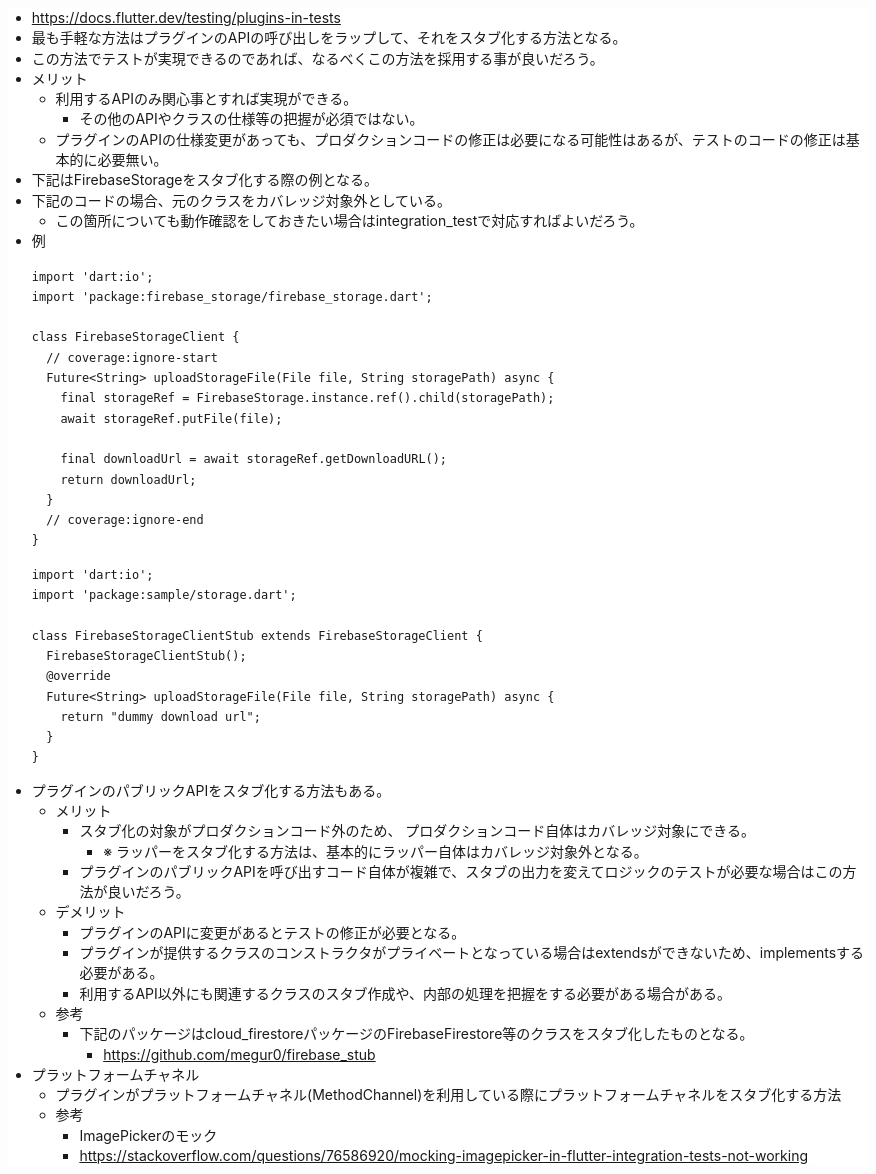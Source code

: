 * https://docs.flutter.dev/testing/plugins-in-tests
* 最も手軽な方法はプラグインのAPIの呼び出しをラップして、それをスタブ化する方法となる。 
* この方法でテストが実現できるのであれば、なるべくこの方法を採用する事が良いだろう。
* メリット
    * 利用するAPIのみ関心事とすれば実現ができる。
      * その他のAPIやクラスの仕様等の把握が必須ではない。
    * プラグインのAPIの仕様変更があっても、プロダクションコードの修正は必要になる可能性はあるが、テストのコードの修正は基本的に必要無い。
* 下記はFirebaseStorageをスタブ化する際の例となる。
* 下記のコードの場合、元のクラスをカバレッジ対象外としている。
    * この箇所についても動作確認をしておきたい場合はintegration_testで対応すればよいだろう。
* 例
  ```
  import 'dart:io';
  import 'package:firebase_storage/firebase_storage.dart';

  class FirebaseStorageClient {
    // coverage:ignore-start
    Future<String> uploadStorageFile(File file, String storagePath) async {
      final storageRef = FirebaseStorage.instance.ref().child(storagePath);
      await storageRef.putFile(file);

      final downloadUrl = await storageRef.getDownloadURL();
      return downloadUrl;
    }
    // coverage:ignore-end
  }
  ```
  ```
  import 'dart:io';
  import 'package:sample/storage.dart';

  class FirebaseStorageClientStub extends FirebaseStorageClient {
    FirebaseStorageClientStub();
    @override
    Future<String> uploadStorageFile(File file, String storagePath) async {
      return "dummy download url";
    }
  }
  ```
* プラグインのパブリックAPIをスタブ化する方法もある。
    * メリット
        * スタブ化の対象がプロダクションコード外のため、 プロダクションコード自体はカバレッジ対象にできる。
          * ※ ラッパーをスタブ化する方法は、基本的にラッパー自体はカバレッジ対象外となる。
        * プラグインのパブリックAPIを呼び出すコード自体が複雑で、スタブの出力を変えてロジックのテストが必要な場合はこの方法が良いだろう。
    * デメリット
        * プラグインのAPIに変更があるとテストの修正が必要となる。
        * プラグインが提供するクラスのコンストラクタがプライベートとなっている場合はextendsができないため、implementsする必要がある。
        * 利用するAPI以外にも関連するクラスのスタブ作成や、内部の処理を把握をする必要がある場合がある。
    * 参考
        * 下記のパッケージはcloud_firestoreパッケージのFirebaseFirestore等のクラスをスタブ化したものとなる。
            * https://github.com/megur0/firebase_stub
* プラットフォームチャネル
    * プラグインがプラットフォームチャネル(MethodChannel)を利用している際にプラットフォームチャネルをスタブ化する方法
    * 参考
        * ImagePickerのモック
        * https://stackoverflow.com/questions/76586920/mocking-imagepicker-in-flutter-integration-tests-not-working
